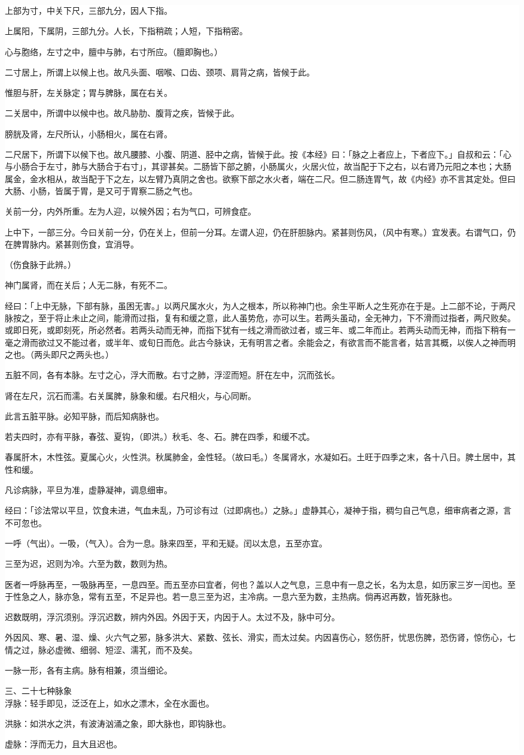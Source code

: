 上部为寸，中关下尺，三部九分，因人下指。  

上属阳，下属阴，三部九分。人长，下指稍疏；人短，下指稍密。  

心与胞络，左寸之中，膻中与肺，右寸所应。（膻即胸也。）  

二寸居上，所谓上以候上也。故凡头面、咽喉、口齿、颈项、肩背之病，皆候于此。  

惟胆与肝，左关脉定；胃与脾脉，属在右关。  

二关居中，所谓中以候中也。故凡胁肋、腹背之疾，皆候于此。  

膀胱及肾，左尺所认，小肠相火，属在右肾。  

二尺居下，所谓下以候下也。故凡腰膝、小腹、阴道、胫中之病，皆候于此。按《本经》曰：「脉之上者应上，下者应下。」自叔和云：「心与小肠合于左寸，肺与大肠合于右寸」，其谬甚矣。二肠皆下部之腑，小肠属火，火居火位，故当配于下之右，以右肾乃元阳之本也；大肠属金，金水相从，故当配于下之左，以左臂乃真阴之舍也。欲察下部之水火者，端在二尺。但二肠连胃气，故《内经》亦不言其定处。但曰大肠、小肠，皆属于胃，是又可于胃察二肠之气也。  

关前一分，内外所重。左为人迎，以候外因；右为气口，可辨食症。  

上中下，一部三分。今曰关前一分，仍在关上，但前一分耳。左谓人迎，仍在肝胆脉内。紧甚则伤风，（风中有寒。）宜发表。右谓气口，仍在脾胃脉内。紧甚则伤食，宜消导。  

（伤食脉于此辨。）  

神门属肾，而在关后；人无二脉，有死不二。  

经曰：「上中无脉，下部有脉，虽困无害。」以两尺属水火，为人之根本，所以称神门也。余生平断人之生死亦在于是。上二部不论，于两尺脉按之，至于将止未止之间，能滑而过指，复有和缓之意，此人虽势危，亦可以生。若两头虽动，全无神力，下不滑而过指者，两尺败矣。或即日死，或即刻死，所必然者。若两头动而无神，而指下犹有一线之滑而欲过者，或三年、或二年而止。若两头动而无神，而指下稍有一毫之滑而欲过又不能过者，或半年、或旬日而危。此古今脉诀，无有明言之者。余能会之，有欲言而不能言者，姑言其概，以俟人之神而明之也。（两头即尺之两头也。）  

五脏不同，各有本脉。左寸之心，浮大而散。右寸之肺，浮涩而短。肝在左中，沉而弦长。  

肾在左尺，沉石而濡。右关属脾，脉象和缓。右尺相火，与心同断。  

此言五脏平脉。必知平脉，而后知病脉也。  

若夫四时，亦有平脉，春弦、夏钩，（即洪。）秋毛、冬、石。脾在四季，和缓不忒。  

春属肝木，木性弦。夏属心火，火性洪。秋属肺金，金性轻。（故曰毛。）冬属肾水，水凝如石。土旺于四季之末，各十八日。脾土居中，其性和缓。  

凡诊病脉，平旦为准，虚静凝神，调息细审。  

经曰：「诊法常以平旦，饮食未进，气血未乱，乃可诊有过（过即病也。）之脉。」虚静其心，凝神于指，稠匀自己气息，细审病者之源，言不可忽也。  

一呼（气出）。一吸，（气入）。合为一息。脉来四至，平和无疑。闰以太息，五至亦宜。  

三至为迟，迟则为冷。六至为数，数则为热。  

医者一呼脉再至，一吸脉再至，一息四至。而五至亦曰宜者，何也？盖以人之气息，三息中有一息之长，名为太息，如历家三岁一闰也。至于性急之人，脉亦急，常有五至，不足异也。若一息三至为迟，主冷病。一息六至为数，主热病。倘再迟再数，皆死脉也。  

迟数既明，浮沉须别。浮沉迟数，辨内外因。外因于天，内因于人。太过不及，脉中可分。  

外因风、寒、暑、湿、燥、火六气之邪，脉多洪大、紧数、弦长、滑实，而太过矣。内因喜伤心，怒伤肝，忧思伤脾，恐伤肾，惊伤心，七情之过，脉必虚微、细弱、短涩、濡芤，而不及矣。  

一脉一形，各有主病。脉有相兼，须当细论。  

三、二十七种脉象  
浮脉：轻手即见，泛泛在上，如水之漂木，全在水面也。  

洪脉：如洪水之洪，有波涛汹涌之象，即大脉也，即钩脉也。  

虚脉：浮而无力，且大且迟也。  

